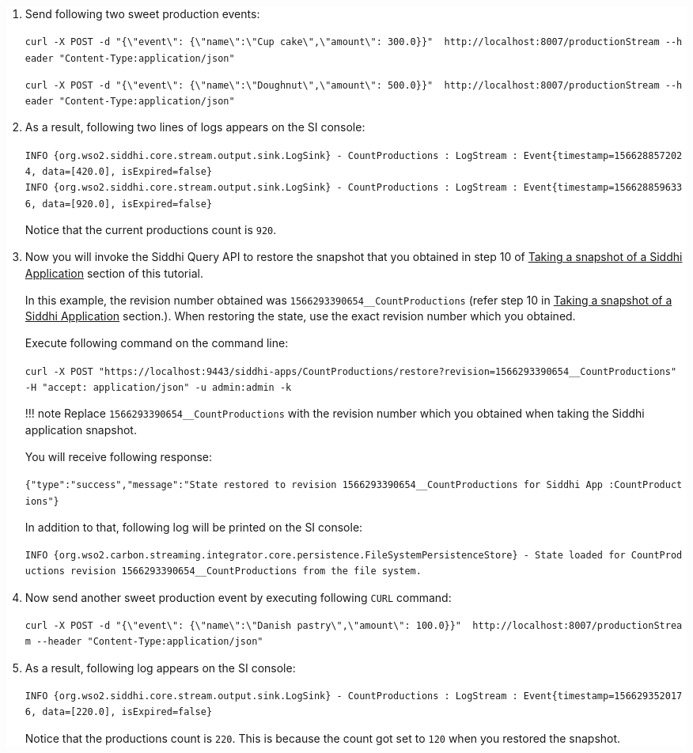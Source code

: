 1. Send following two sweet production events:
    ```
    curl -X POST -d "{\"event\": {\"name\":\"Cup cake\",\"amount\": 300.0}}"  http://localhost:8007/productionStream --header "Content-Type:application/json"
    ```
    ```
    curl -X POST -d "{\"event\": {\"name\":\"Doughnut\",\"amount\": 500.0}}"  http://localhost:8007/productionStream --header "Content-Type:application/json"
    ```

2. As a result, following two lines of logs appears on the SI console:
    ```
    INFO {org.wso2.siddhi.core.stream.output.sink.LogSink} - CountProductions : LogStream : Event{timestamp=1566288572024, data=[420.0], isExpired=false}
    INFO {org.wso2.siddhi.core.stream.output.sink.LogSink} - CountProductions : LogStream : Event{timestamp=1566288596336, data=[920.0], isExpired=false}
    ```
    Notice that the current productions count is `920`.

3. Now you will invoke the Siddhi Query API to restore the snapshot that you obtained in step 10 of [Taking a snapshot of a Siddhi Application](#Taking-a-snapshot-of-a-Siddhi-Application) section of this tutorial.

    In this example, the revision number obtained was `1566293390654__CountProductions` (refer step 10 in [Taking a snapshot of a Siddhi Application](#Taking-a-snapshot-of-a-Siddhi-Application) section.). When restoring the state, use the exact revision number which you obtained.

    Execute following command on the command line:
    ```
    curl -X POST "https://localhost:9443/siddhi-apps/CountProductions/restore?revision=1566293390654__CountProductions" -H "accept: application/json" -u admin:admin -k
    ```
    !!! note
        Replace `1566293390654__CountProductions` with the revision number which you obtained when taking the Siddhi application snapshot.

    You will receive following response:
    ```
    {"type":"success","message":"State restored to revision 1566293390654__CountProductions for Siddhi App :CountProductions"}
    ```
    In addition to that, following log will be printed on the SI console:
    ```
    INFO {org.wso2.carbon.streaming.integrator.core.persistence.FileSystemPersistenceStore} - State loaded for CountProductions revision 1566293390654__CountProductions from the file system.
    ```

4.  Now send another sweet production event by executing following `CURL` command:
    ```
    curl -X POST -d "{\"event\": {\"name\":\"Danish pastry\",\"amount\": 100.0}}"  http://localhost:8007/productionStream --header "Content-Type:application/json"
    ```

5. As a result, following log appears on the SI console:
    ```
    INFO {org.wso2.siddhi.core.stream.output.sink.LogSink} - CountProductions : LogStream : Event{timestamp=1566293520176, data=[220.0], isExpired=false}
    ```
    Notice that the productions count is `220`. This is because the count got set to `120` when you restored the snapshot.
